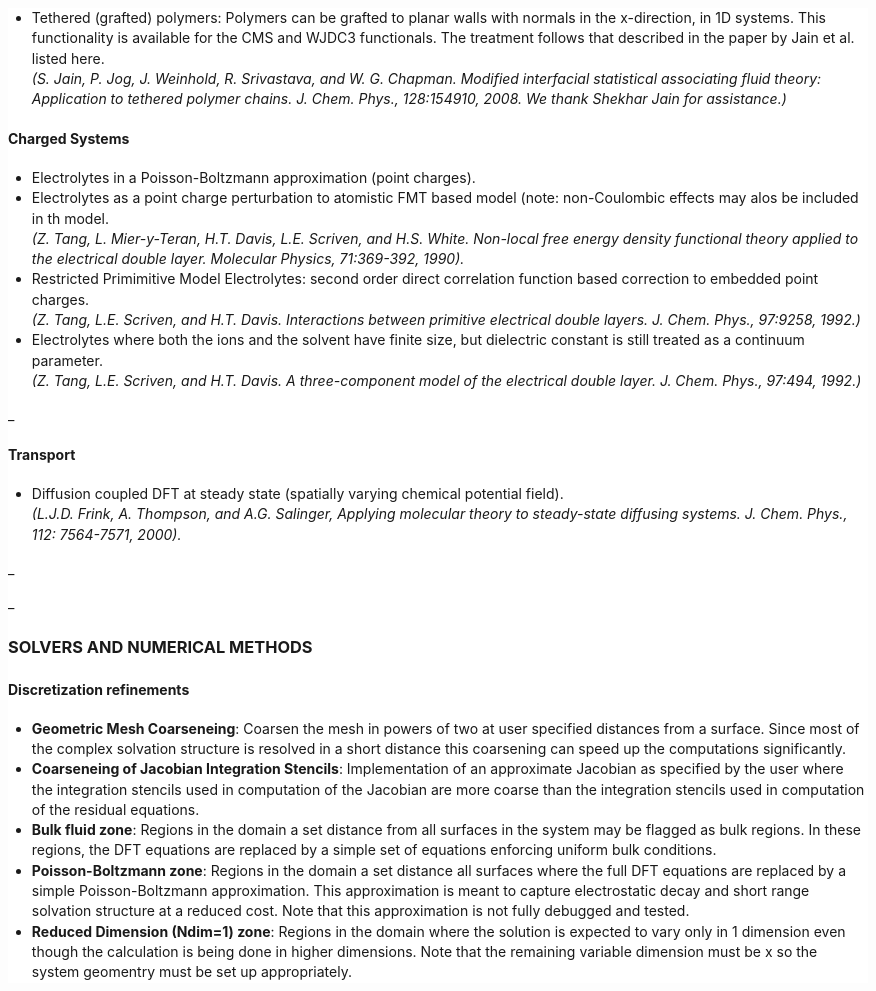 *   Tethered (grafted) polymers: Polymers can be grafted to planar walls with normals in the x-direction, in 1D systems. This functionality is available for the CMS and WJDC3 functionals. The treatment follows that described in the paper by Jain et al. listed here.  
    _(S. Jain, P. Jog, J. Weinhold, R. Srivastava, and W. G. Chapman. Modified interfacial statistical associating fluid theory: Application to tethered polymer chains. J. Chem. Phys., 128:154910, 2008\. We thank Shekhar Jain for assistance.)_

#### Charged Systems

*   Electrolytes in a Poisson-Boltzmann approximation (point charges).
*   Electrolytes as a point charge perturbation to atomistic FMT based model (note: non-Coulombic effects may alos be included in th model.  
    _(Z. Tang, L. Mier-y-Teran, H.T. Davis, L.E. Scriven, and H.S. White. Non-local free energy density functional theory applied to the electrical double layer. Molecular Physics, 71:369-392, 1990)._
*   Restricted Primimitive Model Electrolytes: second order direct correlation function based correction to embedded point charges.  
    _(Z. Tang, L.E. Scriven, and H.T. Davis. Interactions between primitive electrical double layers. J. Chem. Phys., 97:9258, 1992.)_
*   Electrolytes where both the ions and the solvent have finite size, but dielectric constant is still treated as a continuum parameter.  
    _(Z. Tang, L.E. Scriven, and H.T. Davis. A three-component model of the electrical double layer. J. Chem. Phys., 97:494, 1992.)_

_

#### Transport

*   Diffusion coupled DFT at steady state (spatially varying chemical potential field).  
    _(L.J.D. Frink, A. Thompson, and A.G. Salinger, Applying molecular theory to steady-state diffusing systems. J. Chem. Phys., 112: 7564-7571, 2000)._

_

_

### SOLVERS AND NUMERICAL METHODS

#### Discretization refinements

*   **Geometric Mesh Coarseneing**: Coarsen the mesh in powers of two at user specified distances from a surface. Since most of the complex solvation structure is resolved in a short distance this coarsening can speed up the computations significantly.
*   **Coarseneing of Jacobian Integration Stencils**: Implementation of an approximate Jacobian as specified by the user where the integration stencils used in computation of the Jacobian are more coarse than the integration stencils used in computation of the residual equations.
*   **Bulk fluid zone**: Regions in the domain a set distance from all surfaces in the system may be flagged as bulk regions. In these regions, the DFT equations are replaced by a simple set of equations enforcing uniform bulk conditions.
*   **Poisson-Boltzmann zone**: Regions in the domain a set distance all surfaces where the full DFT equations are replaced by a simple Poisson-Boltzmann approximation. This approximation is meant to capture electrostatic decay and short range solvation structure at a reduced cost. Note that this approximation is not fully debugged and tested.
*   **Reduced Dimension (Ndim=1) zone**: Regions in the domain where the solution is expected to vary only in 1 dimension even though the calculation is being done in higher dimensions. Note that the remaining variable dimension must be x so the system geomentry must be set up appropriately.
